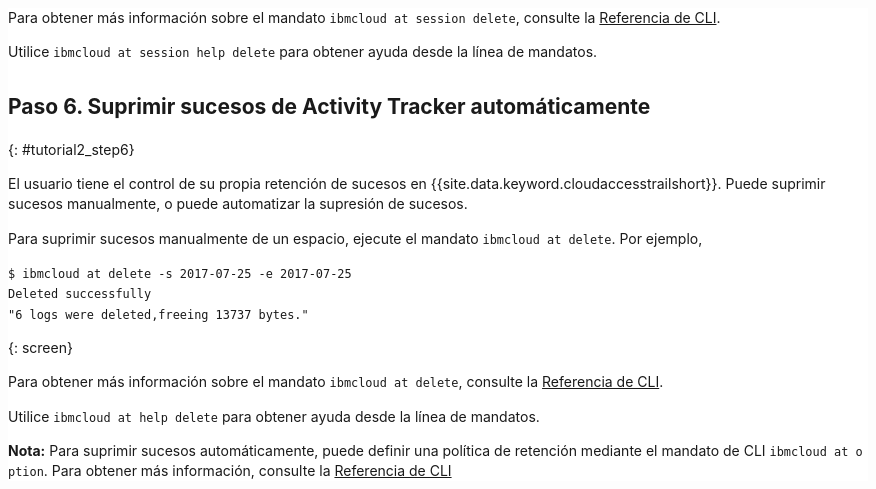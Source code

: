 Para obtener más información sobre el mandato `ibmcloud at session delete`, consulte la [Referencia de CLI](/docs/services/cloud-activity-tracker/reference?topic=cloud-activity-tracker-at_cli_cloud#session_delete).

Utilice `ibmcloud at session help delete` para obtener ayuda desde la línea de mandatos.

## Paso 6. Suprimir sucesos de Activity Tracker automáticamente
{: #tutorial2_step6}

El usuario tiene el control de su propia retención de sucesos en {{site.data.keyword.cloudaccesstrailshort}}. Puede suprimir sucesos manualmente, o puede automatizar la supresión de sucesos.

Para suprimir sucesos manualmente de un espacio, ejecute el mandato `ibmcloud at delete`. Por ejemplo,

```
$ ibmcloud at delete -s 2017-07-25 -e 2017-07-25
Deleted successfully
"6 logs were deleted,freeing 13737 bytes."
```
{: screen}

Para obtener más información sobre el mandato `ibmcloud at delete`, consulte la [Referencia de CLI](/docs/services/cloud-activity-tracker/reference?topic=cloud-activity-tracker-at_cli_cloud#delete).

Utilice `ibmcloud at help delete` para obtener ayuda desde la línea de mandatos.

**Nota:** Para suprimir sucesos automáticamente, puede definir una política de retención mediante el mandato de CLI `ibmcloud at option`. Para obtener más información, consulte la [Referencia de CLI](/docs/services/cloud-activity-tracker/reference?topic=cloud-activity-tracker-at_cli_cloud#option)


